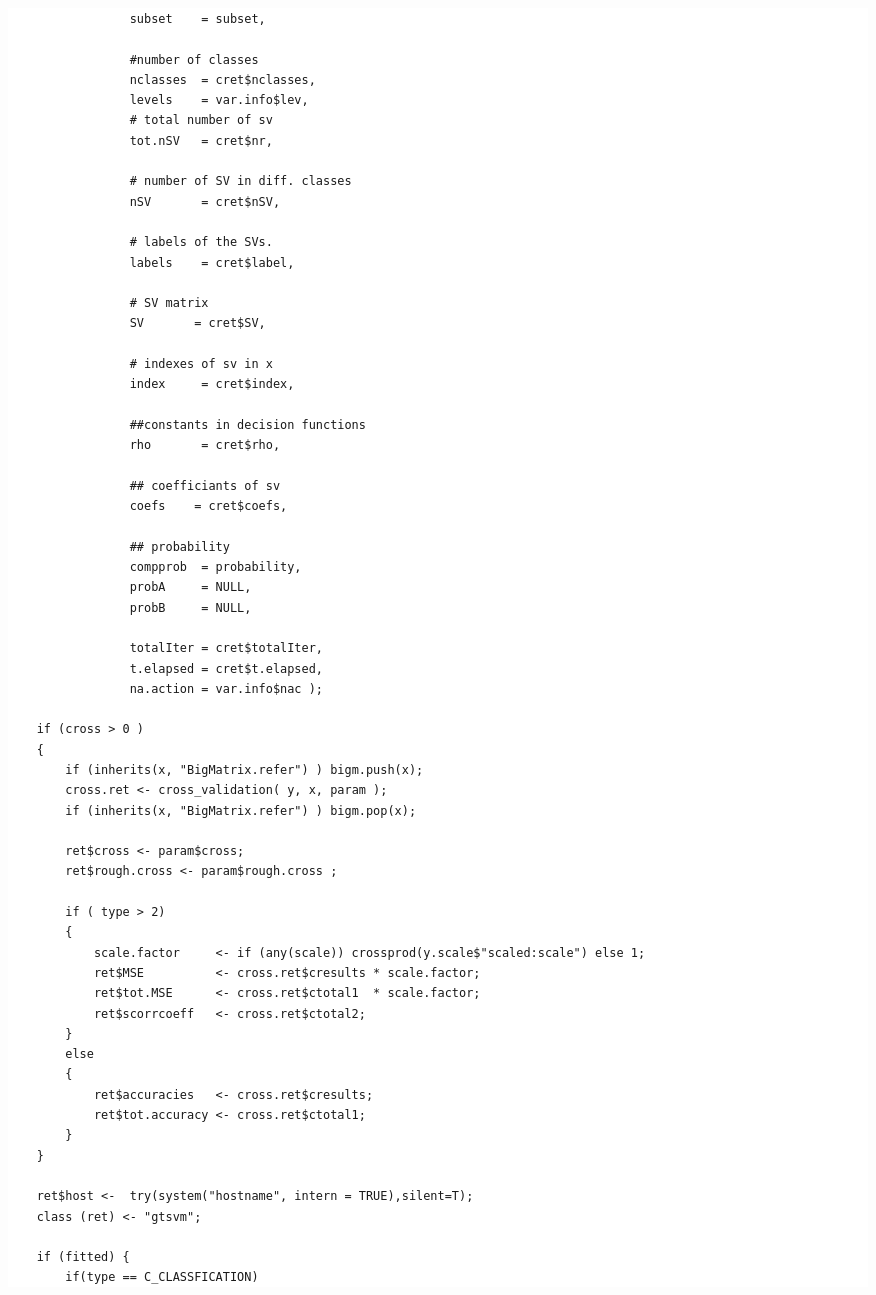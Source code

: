 ```
                 subset    = subset,

                 #number of classes
                 nclasses  = cret$nclasses,
                 levels    = var.info$lev,
                 # total number of sv
                 tot.nSV   = cret$nr,

                 # number of SV in diff. classes
                 nSV       = cret$nSV,

                 # labels of the SVs.
                 labels    = cret$label,

                 # SV matrix
                 SV       = cret$SV,

                 # indexes of sv in x
                 index     = cret$index,

                 ##constants in decision functions
                 rho       = cret$rho,

                 ## coefficiants of sv
                 coefs    = cret$coefs,

                 ## probability
                 compprob  = probability,
                 probA     = NULL,
                 probB     = NULL,

                 totalIter = cret$totalIter,
                 t.elapsed = cret$t.elapsed,
                 na.action = var.info$nac );

    if (cross > 0 )
    {
        if (inherits(x, "BigMatrix.refer") ) bigm.push(x);
        cross.ret <- cross_validation( y, x, param );
        if (inherits(x, "BigMatrix.refer") ) bigm.pop(x);

        ret$cross <- param$cross;
        ret$rough.cross <- param$rough.cross ;

        if ( type > 2)
        {
            scale.factor     <- if (any(scale)) crossprod(y.scale$"scaled:scale") else 1;
            ret$MSE          <- cross.ret$cresults * scale.factor;
            ret$tot.MSE      <- cross.ret$ctotal1  * scale.factor;
            ret$scorrcoeff   <- cross.ret$ctotal2;
        }
        else
        {
            ret$accuracies   <- cross.ret$cresults;
            ret$tot.accuracy <- cross.ret$ctotal1;
        }
    }

    ret$host <-  try(system("hostname", intern = TRUE),silent=T);
    class (ret) <- "gtsvm";

    if (fitted) {
        if(type == C_CLASSFICATION)
```